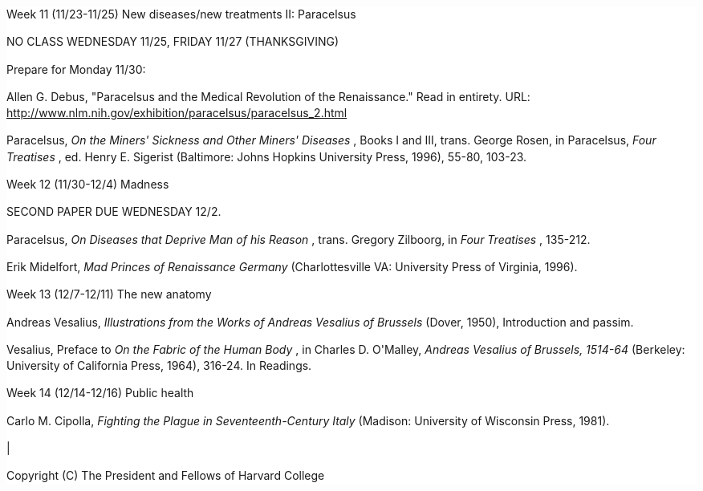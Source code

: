 

Week 11 (11/23-11/25) New diseases/new treatments II: Paracelsus

NO CLASS WEDNESDAY 11/25, FRIDAY 11/27 (THANKSGIVING)

Prepare for Monday 11/30:

Allen G. Debus, "Paracelsus and the Medical Revolution of the Renaissance."
Read in entirety. URL:
<http://www.nlm.nih.gov/exhibition/paracelsus/paracelsus_2.html>

Paracelsus, _On the Miners' Sickness and Other Miners' Diseases_ , Books I and
III, trans. George Rosen, in Paracelsus, _Four Treatises_ , ed. Henry E.
Sigerist (Baltimore: Johns Hopkins University Press, 1996), 55-80, 103-23.



Week 12 (11/30-12/4) Madness

SECOND PAPER DUE WEDNESDAY 12/2.

Paracelsus, _On Diseases that Deprive Man of his Reason_ , trans. Gregory
Zilboorg, in _Four Treatises_ , 135-212.

Erik Midelfort, _Mad Princes of Renaissance Germany_ (Charlottesville VA:
University Press of Virginia, 1996).



Week 13 (12/7-12/11) The new anatomy

Andreas Vesalius, _Illustrations from the Works of Andreas Vesalius of
Brussels_ (Dover, 1950), Introduction and passim.

Vesalius, Preface to _On the Fabric of the Human Body_ , in Charles D.
O'Malley, _Andreas Vesalius of Brussels, 1514-64_ (Berkeley: University of
California Press, 1964), 316-24. In Readings.



Week 14 (12/14-12/16) Public health

Carlo M. Cipolla, _Fighting the Plague in Seventeenth-Century Italy_ (Madison:
University of Wisconsin Press, 1981).



  
  
|  
  
Copyright (C) The President and Fellows of Harvard College

